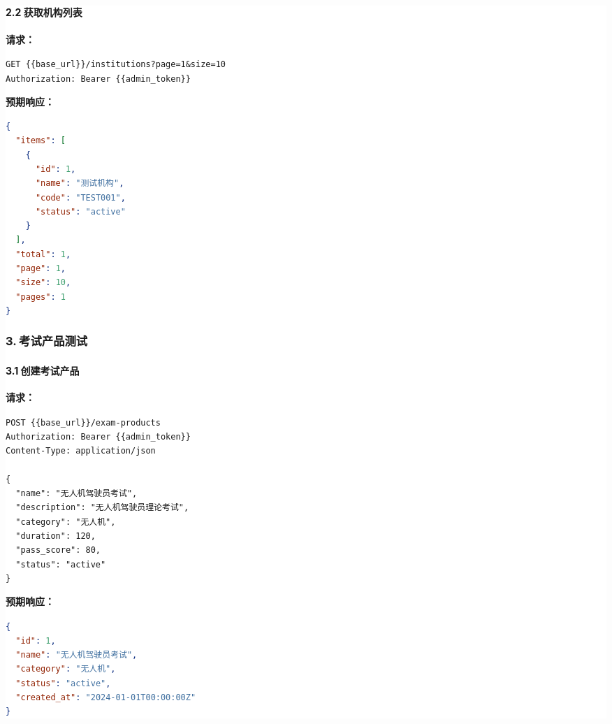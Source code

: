 #### 2.2 获取机构列表
**请求：**
```
GET {{base_url}}/institutions?page=1&size=10
Authorization: Bearer {{admin_token}}
```

**预期响应：**
```json
{
  "items": [
    {
      "id": 1,
      "name": "测试机构",
      "code": "TEST001",
      "status": "active"
    }
  ],
  "total": 1,
  "page": 1,
  "size": 10,
  "pages": 1
}
```

### 3. 考试产品测试

#### 3.1 创建考试产品
**请求：**
```
POST {{base_url}}/exam-products
Authorization: Bearer {{admin_token}}
Content-Type: application/json

{
  "name": "无人机驾驶员考试",
  "description": "无人机驾驶员理论考试",
  "category": "无人机",
  "duration": 120,
  "pass_score": 80,
  "status": "active"
}
```

**预期响应：**
```json
{
  "id": 1,
  "name": "无人机驾驶员考试",
  "category": "无人机",
  "status": "active",
  "created_at": "2024-01-01T00:00:00Z"
}
```
